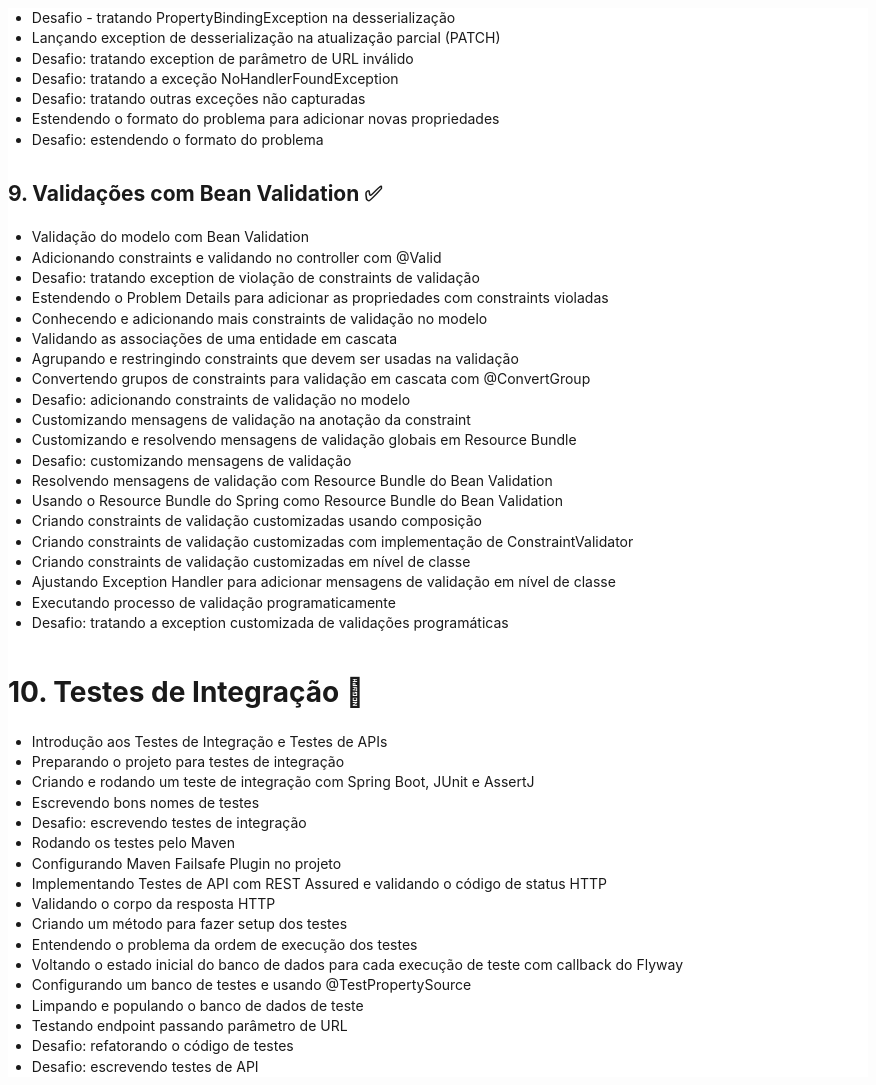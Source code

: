 - Desafio - tratando PropertyBindingException na desserialização
- Lançando exception de desserialização na atualização parcial (PATCH)
- Desafio: tratando exception de parâmetro de URL inválido
- Desafio: tratando a exceção NoHandlerFoundException
- Desafio: tratando outras exceções não capturadas
- Estendendo o formato do problema para adicionar novas propriedades
- Desafio: estendendo o formato do problema

## 9. Validações com Bean Validation ✅
- Validação do modelo com Bean Validation
- Adicionando constraints e validando no controller com @Valid
- Desafio: tratando exception de violação de constraints de validação
- Estendendo o Problem Details para adicionar as propriedades com constraints violadas
- Conhecendo e adicionando mais constraints de validação no modelo
- Validando as associações de uma entidade em cascata
- Agrupando e restringindo constraints que devem ser usadas na validação
- Convertendo grupos de constraints para validação em cascata com @ConvertGroup
- Desafio: adicionando constraints de validação no modelo
- Customizando mensagens de validação na anotação da constraint
- Customizando e resolvendo mensagens de validação globais em Resource Bundle
- Desafio: customizando mensagens de validação
- Resolvendo mensagens de validação com Resource Bundle do Bean Validation
- Usando o Resource Bundle do Spring como Resource Bundle do Bean Validation
- Criando constraints de validação customizadas usando composição
- Criando constraints de validação customizadas com implementação de
  ConstraintValidator
- Criando constraints de validação customizadas em nível de classe
- Ajustando Exception Handler para adicionar mensagens de validação em nível de
  classe
- Executando processo de validação programaticamente
- Desafio: tratando a exception customizada de validações programáticas

# 10. Testes de Integração 🚀
- Introdução aos Testes de Integração e Testes de APIs
- Preparando o projeto para testes de integração
- Criando e rodando um teste de integração com Spring Boot, JUnit e AssertJ
- Escrevendo bons nomes de testes
- Desafio: escrevendo testes de integração
- Rodando os testes pelo Maven
- Configurando Maven Failsafe Plugin no projeto
- Implementando Testes de API com REST Assured e validando o código de status HTTP
- Validando o corpo da resposta HTTP
- Criando um método para fazer setup dos testes
- Entendendo o problema da ordem de execução dos testes
- Voltando o estado inicial do banco de dados para cada execução de teste com callback do Flyway
- Configurando um banco de testes e usando @TestPropertySource
- Limpando e populando o banco de dados de teste
- Testando endpoint passando parâmetro de URL
- Desafio: refatorando o código de testes
- Desafio: escrevendo testes de API
